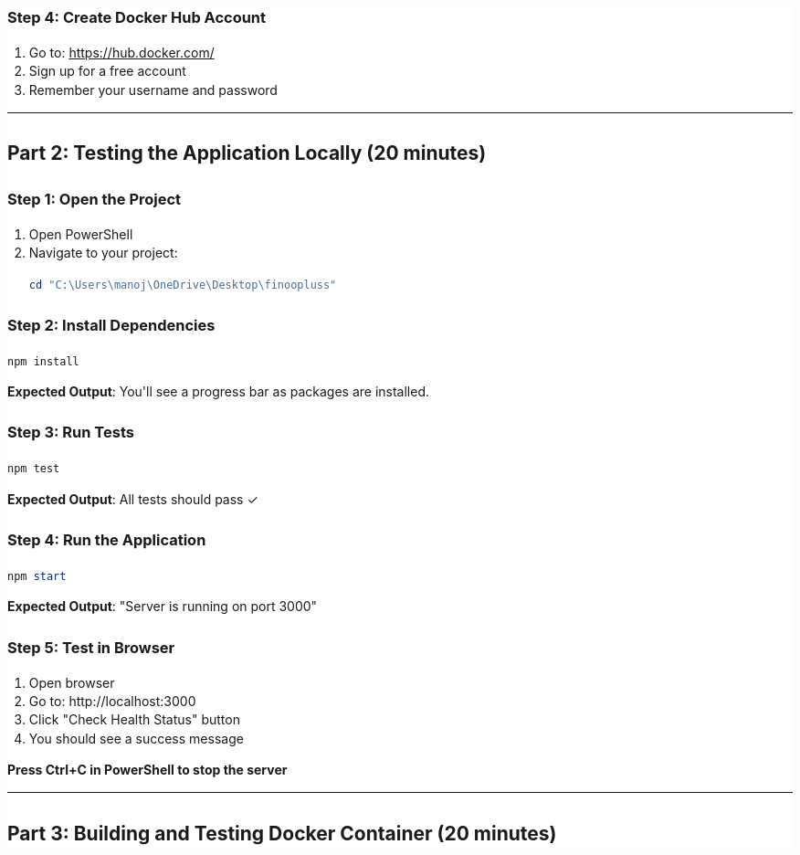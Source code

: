 ### Step 4: Create Docker Hub Account

1. Go to: https://hub.docker.com/
2. Sign up for a free account
3. Remember your username and password

---

## Part 2: Testing the Application Locally (20 minutes)

### Step 1: Open the Project

1. Open PowerShell
2. Navigate to your project:
   ```powershell
   cd "C:\Users\manoj\OneDrive\Desktop\finoopluss"
   ```

### Step 2: Install Dependencies

```powershell
npm install
```

**Expected Output**: You'll see a progress bar as packages are installed.

### Step 3: Run Tests

```powershell
npm test
```

**Expected Output**: All tests should pass ✓

### Step 4: Run the Application

```powershell
npm start
```

**Expected Output**: "Server is running on port 3000"

### Step 5: Test in Browser

1. Open browser
2. Go to: http://localhost:3000
3. Click "Check Health Status" button
4. You should see a success message

**Press Ctrl+C in PowerShell to stop the server**

---

## Part 3: Building and Testing Docker Container (20 minutes)
